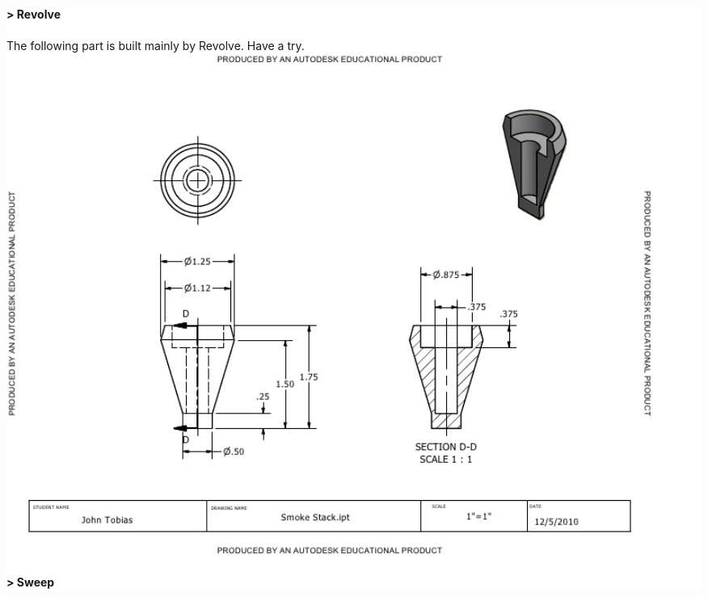 <figure class="video_container">
  <iframe width="560" height="315" src="https://www.youtube.com/embed/v-XY5_FhXM0?rel=0" frameborder="0" allow="autoplay; encrypted-media" allowfullscreen></iframe>
</figure>

#### > Revolve
The following part is built mainly by Revolve. Have a try.
<img src="../../assets/images/train-multi-views-5-728.jpg" width="800">

#### > Sweep
